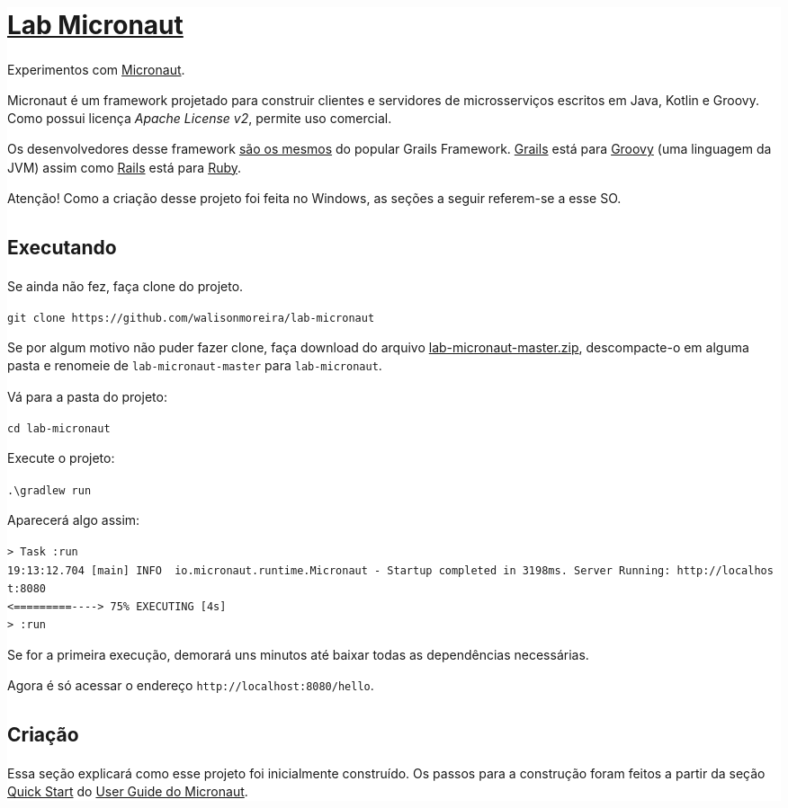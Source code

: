 # [Lab Micronaut](https://github.com/walisonmoreira/lab-micronaut)

Experimentos com [Micronaut](http://micronaut.io).

Micronaut é um framework projetado para construir clientes e servidores de microsserviços escritos em Java, Kotlin e Groovy. Como possui licença *Apache License v2*, permite uso comercial.

Os desenvolvedores desse framework [são os mesmos](http://micronaut.io/faq.html) do popular Grails Framework. [Grails](https://grails.org) está para [Groovy](http://groovy-lang.org) (uma linguagem da JVM) assim como [Rails](https://rubyonrails.org/) está para [Ruby](https://www.ruby-lang.org).

Atenção! Como a criação desse projeto foi feita no Windows, as seções a seguir referem-se a esse SO.

## Executando

Se ainda não fez, faça clone do projeto.

```
git clone https://github.com/walisonmoreira/lab-micronaut
```

Se por algum motivo não puder fazer clone, faça download do arquivo [lab-micronaut-master.zip](https://github.com/walisonmoreira/lab-micronaut/archive/master.zip), descompacte-o em alguma pasta e renomeie de `lab-micronaut-master` para `lab-micronaut`.

Vá para a pasta do projeto:

```
cd lab-micronaut
```

Execute o projeto:

```
.\gradlew run
```

Aparecerá algo assim:

```
> Task :run
19:13:12.704 [main] INFO  io.micronaut.runtime.Micronaut - Startup completed in 3198ms. Server Running: http://localhost:8080
<=========----> 75% EXECUTING [4s]
> :run
```

Se for a primeira execução, demorará uns minutos até baixar todas as dependências necessárias.

Agora é só acessar o endereço `http://localhost:8080/hello`.

## Criação

Essa seção explicará como esse projeto foi inicialmente construído. Os passos para a construção foram feitos a partir da seção [Quick Start](https://docs.micronaut.io/latest/guide/index.html#quickStart) do [User Guide do Micronaut](https://docs.micronaut.io/latest/guide/index.html).
